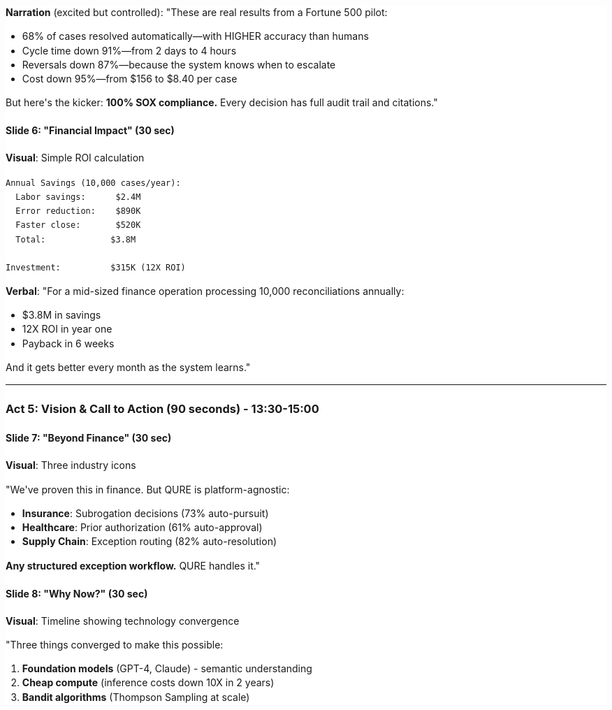 **Narration** (excited but controlled):
"These are real results from a Fortune 500 pilot:

- 68% of cases resolved automatically—with HIGHER accuracy than humans
- Cycle time down 91%—from 2 days to 4 hours
- Reversals down 87%—because the system knows when to escalate
- Cost down 95%—from $156 to $8.40 per case

But here's the kicker: **100% SOX compliance.** Every decision has full audit trail and citations."

#### Slide 6: "Financial Impact" (30 sec)

**Visual**: Simple ROI calculation

```
Annual Savings (10,000 cases/year):
  Labor savings:      $2.4M
  Error reduction:    $890K
  Faster close:       $520K
  Total:             $3.8M

Investment:          $315K (12X ROI)
```

**Verbal**:
"For a mid-sized finance operation processing 10,000 reconciliations annually:
- $3.8M in savings
- 12X ROI in year one
- Payback in 6 weeks

And it gets better every month as the system learns."

---

### Act 5: Vision & Call to Action (90 seconds) - 13:30-15:00

#### Slide 7: "Beyond Finance" (30 sec)

**Visual**: Three industry icons

"We've proven this in finance. But QURE is platform-agnostic:

- **Insurance**: Subrogation decisions (73% auto-pursuit)
- **Healthcare**: Prior authorization (61% auto-approval)
- **Supply Chain**: Exception routing (82% auto-resolution)

**Any structured exception workflow.** QURE handles it."

#### Slide 8: "Why Now?" (30 sec)

**Visual**: Timeline showing technology convergence

"Three things converged to make this possible:

1. **Foundation models** (GPT-4, Claude) - semantic understanding
2. **Cheap compute** (inference costs down 10X in 2 years)
3. **Bandit algorithms** (Thompson Sampling at scale)
